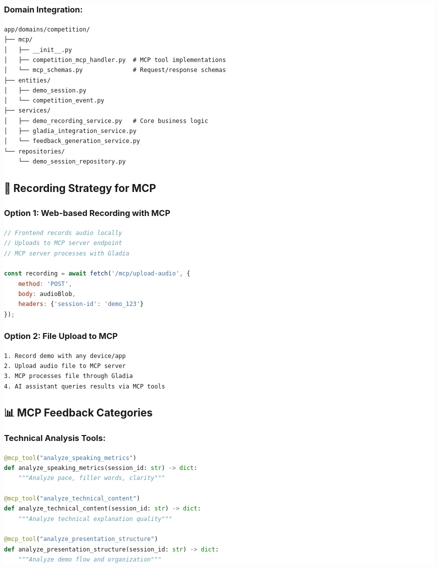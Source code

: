### Domain Integration:
```
app/domains/competition/
├── mcp/
│   ├── __init__.py
│   ├── competition_mcp_handler.py  # MCP tool implementations
│   └── mcp_schemas.py              # Request/response schemas
├── entities/
│   ├── demo_session.py
│   └── competition_event.py
├── services/
│   ├── demo_recording_service.py   # Core business logic
│   ├── gladia_integration_service.py
│   └── feedback_generation_service.py
└── repositories/
    └── demo_session_repository.py
```

## 🎤 Recording Strategy for MCP

### Option 1: Web-based Recording with MCP
```javascript
// Frontend records audio locally
// Uploads to MCP server endpoint
// MCP server processes with Gladia

const recording = await fetch('/mcp/upload-audio', {
    method: 'POST',
    body: audioBlob,
    headers: {'session-id': 'demo_123'}
});
```

### Option 2: File Upload to MCP
```
1. Record demo with any device/app
2. Upload audio file to MCP server
3. MCP processes file through Gladia
4. AI assistant queries results via MCP tools
```

## 📊 MCP Feedback Categories

### Technical Analysis Tools:
```python
@mcp_tool("analyze_speaking_metrics")
def analyze_speaking_metrics(session_id: str) -> dict:
    """Analyze pace, filler words, clarity"""

@mcp_tool("analyze_technical_content") 
def analyze_technical_content(session_id: str) -> dict:
    """Analyze technical explanation quality"""

@mcp_tool("analyze_presentation_structure")
def analyze_presentation_structure(session_id: str) -> dict:
    """Analyze demo flow and organization"""
```

